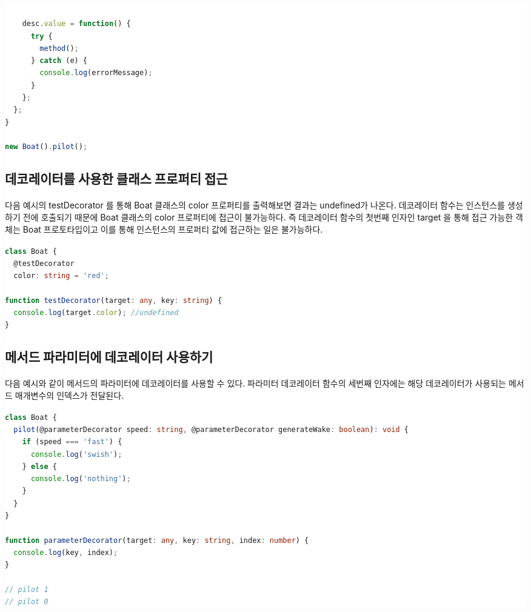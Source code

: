```ts

    desc.value = function() {
      try {
        method();
      } catch (e) {
        console.log(errorMessage);
      }
    };
  };
}

new Boat().pilot();
```

## 데코레이터를 사용한 클래스 프로퍼티 접근

다음 예시의 testDecorator 를 통해 Boat 클래스의 color 프로퍼티를 출력해보면 결과는 undefined가 나온다. 데코레이터 함수는 인스턴스를 생성하기 전에 호출되기 때문에 Boat 클래스의 color 프로퍼티에 접근이 불가능하다. 즉 데코레이터 함수의 첫번째 인자인 target 을 통해 접근 가능한 객체는 Boat 프로토타입이고 이를 통해 인스턴스의 프로퍼티 값에 접근하는 일은 불가능하다.

```ts
class Boat {
  @testDecorator
  color: string = 'red';

function testDecorator(target: any, key: string) {
  console.log(target.color); //undefined
}
```

## 메서드 파라미터에 데코레이터 사용하기

다음 예시와 같이 메서드의 파라미터에 데코레이터를 사용할 수 있다. 파라미터 데코레이터 함수의 세번째 인자에는 해당 데코레이터가 사용되는 메서드 매개변수의 인덱스가 전달된다.

```ts
class Boat {
  pilot(@parameterDecorator speed: string, @parameterDecorator generateWake: boolean): void {
    if (speed === 'fast') {
      console.log('swish');
    } else {
      console.log('nothing');
    }
  }
}

function parameterDecorator(target: any, key: string, index: number) {
  console.log(key, index);
}

// pilot 1
// pilot 0
```
